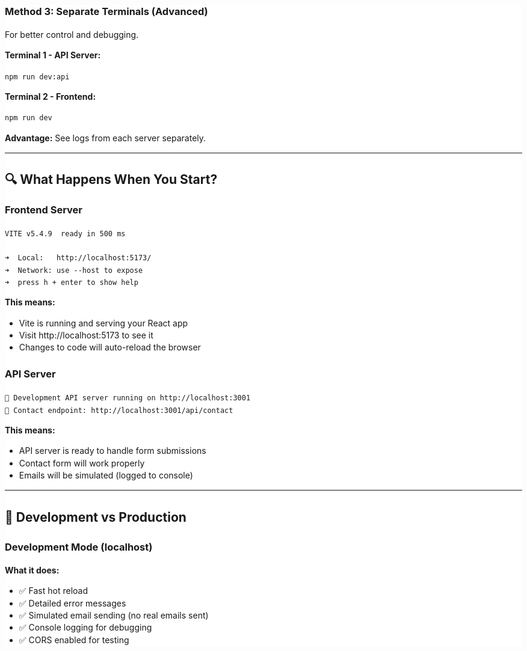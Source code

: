 
### Method 3: Separate Terminals (Advanced)

For better control and debugging.

**Terminal 1 - API Server:**
```bash
npm run dev:api
```

**Terminal 2 - Frontend:**
```bash
npm run dev
```

**Advantage:** See logs from each server separately.

---

## 🔍 What Happens When You Start?

### Frontend Server

```
VITE v5.4.9  ready in 500 ms

➜  Local:   http://localhost:5173/
➜  Network: use --host to expose
➜  press h + enter to show help
```

**This means:**
- Vite is running and serving your React app
- Visit http://localhost:5173 to see it
- Changes to code will auto-reload the browser

### API Server

```
🚀 Development API server running on http://localhost:3001
📧 Contact endpoint: http://localhost:3001/api/contact
```

**This means:**
- API server is ready to handle form submissions
- Contact form will work properly
- Emails will be simulated (logged to console)

---

## 🎨 Development vs Production

### Development Mode (localhost)

**What it does:**
- ✅ Fast hot reload
- ✅ Detailed error messages
- ✅ Simulated email sending (no real emails sent)
- ✅ Console logging for debugging
- ✅ CORS enabled for testing
